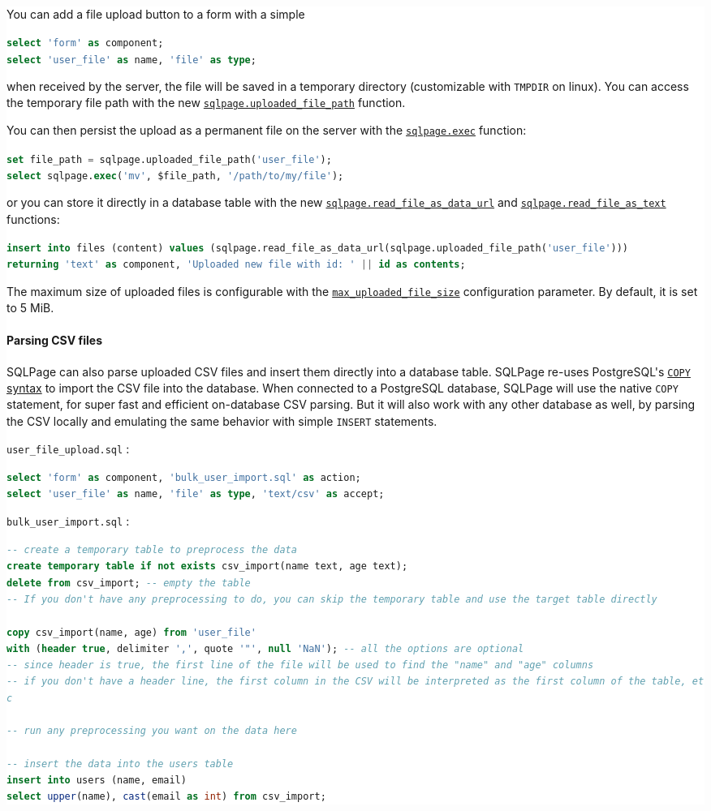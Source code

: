 You can add a file upload button to a form with a simple

```sql
select 'form' as component;
select 'user_file' as name, 'file' as type;
```

when received by the server, the file will be saved in a temporary directory (customizable with `TMPDIR` on linux). You can access the temporary file path with the new [`sqlpage.uploaded_file_path`](https://sql-page.com/functions.sql?function=uploaded_file_path#function) function.

You can then persist the upload as a permanent file on the server with the [`sqlpage.exec`](https://sql-page.com/functions.sql?function=exec#function) function:

```sql
set file_path = sqlpage.uploaded_file_path('user_file');
select sqlpage.exec('mv', $file_path, '/path/to/my/file');
```

or you can store it directly in a database table with the new [`sqlpage.read_file_as_data_url`](https://sql-page.com/functions.sql?function=read_file#function) and [`sqlpage.read_file_as_text`](https://sql-page.com/functions.sql?function=read_file#function) functions:

```sql
insert into files (content) values (sqlpage.read_file_as_data_url(sqlpage.uploaded_file_path('user_file')))
returning 'text' as component, 'Uploaded new file with id: ' || id as contents;
```

The maximum size of uploaded files is configurable with the [`max_uploaded_file_size`](./configuration.md) configuration parameter. By default, it is set to 5 MiB.

#### Parsing CSV files

SQLPage can also parse uploaded CSV files and insert them directly into a database table.
SQLPage re-uses PostgreSQL's [`COPY` syntax](https://www.postgresql.org/docs/current/sql-copy.html)
to import the CSV file into the database.
When connected to a PostgreSQL database, SQLPage will use the native `COPY` statement,
for super fast and efficient on-database CSV parsing.
But it will also work with any other database as well, by
parsing the CSV locally and emulating the same behavior with simple `INSERT` statements.

`user_file_upload.sql` :

```sql
select 'form' as component, 'bulk_user_import.sql' as action;
select 'user_file' as name, 'file' as type, 'text/csv' as accept;
```

`bulk_user_import.sql` :

```sql
-- create a temporary table to preprocess the data
create temporary table if not exists csv_import(name text, age text);
delete from csv_import; -- empty the table
-- If you don't have any preprocessing to do, you can skip the temporary table and use the target table directly

copy csv_import(name, age) from 'user_file'
with (header true, delimiter ',', quote '"', null 'NaN'); -- all the options are optional
-- since header is true, the first line of the file will be used to find the "name" and "age" columns
-- if you don't have a header line, the first column in the CSV will be interpreted as the first column of the table, etc

-- run any preprocessing you want on the data here

-- insert the data into the users table
insert into users (name, email)
select upper(name), cast(email as int) from csv_import;
```
